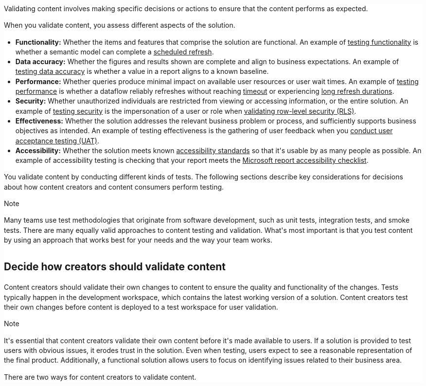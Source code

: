 Validating content involves making specific decisions or actions to ensure that the content performs as expected.

When you validate content, you assess different aspects of the solution.

- **Functionality:** Whether the items and features that comprise the solution are functional. An example of [testing functionality](powerbi-migration-create-validate-content.md#validate-functionality) is whether a semantic model can complete a [scheduled refresh](../connect-data/refresh-scheduled-refresh.md#scheduled-refresh).
- **Data accuracy:** Whether the figures and results shown are complete and align to business expectations. An example of [testing data accuracy](powerbi-migration-create-validate-content.md#validate-data-accuracy) is whether a value in a report aligns to a known baseline.
- **Performance:** Whether queries produce minimal impact on available user resources or user wait times. An example of [testing performance](powerbi-migration-create-validate-content.md#validate-performance) is whether a dataflow reliably refreshes without reaching [timeout](../transform-model/dataflows/dataflows-understand-optimize-refresh.md#timeout-errors) or experiencing [long refresh durations](../transform-model/dataflows/dataflows-understand-optimize-refresh.md#long-durations).
- **Security:** Whether unauthorized individuals are restricted from viewing or accessing information, or the entire solution. An example of [testing security](powerbi-migration-create-validate-content.md#validate-security) is the impersonation of a user or role when [validating row-level security (RLS)](../enterprise/service-admin-rls.md#validating-the-role-within-the-power-bi-service).
- **Effectiveness:** Whether the solution addresses the relevant business problem or process, and sufficiently supports business objectives as intended. An example of testing effectiveness is the gathering of user feedback when you [conduct user acceptance testing (UAT)](powerbi-migration-deploy-support-monitor.md#conduct-user-acceptance-testing).
- **Accessibility:** Whether the solution meets known [accessibility standards](../create-reports/desktop-accessibility-overview.md#accessibility-standards) so that it's usable by as many people as possible. An example of accessibility testing is checking that your report meets the [Microsoft report accessibility checklist](../create-reports/desktop-accessibility-creating-reports.md#report-accessibility-checklist).

You validate content by conducting different kinds of tests. The following sections describe key considerations for decisions about how content creators and content consumers perform testing.

> [!NOTE]
> Many teams use test methodologies that originate from software development, such as unit tests, integration tests, and smoke tests. There are many equally valid approaches to content testing and validation. What's most important is that you test content by using an approach that works best for your needs and the way your team works.

## Decide how creators should validate content

Content creators should validate their own changes to content to ensure the quality and functionality of the changes. Tests typically happen in the development workspace, which contains the latest working version of a solution. Content creators test their own changes before content is deployed to a test workspace for user validation.

> [!NOTE]
> It's essential that content creators validate their own content before it's made available to users. If a solution is provided to test users with obvious issues, it erodes trust in the solution. Even when testing, users expect to see a reasonable representation of the final product. Additionally, a functional solution allows users to focus on identifying issues related to their business area.

There are two ways for content creators to validate content.

